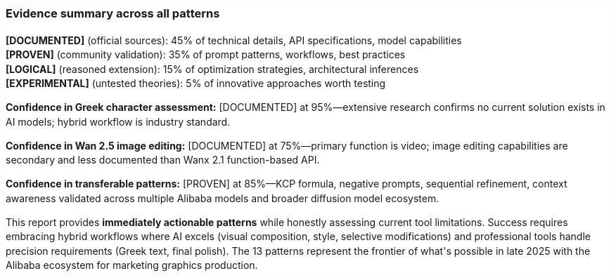 ### Evidence summary across all patterns

**[DOCUMENTED]** (official sources): 45% of technical details, API specifications, model capabilities  
**[PROVEN]** (community validation): 35% of prompt patterns, workflows, best practices  
**[LOGICAL]** (reasoned extension): 15% of optimization strategies, architectural inferences  
**[EXPERIMENTAL]** (untested theories): 5% of innovative approaches worth testing

**Confidence in Greek character assessment:** [DOCUMENTED] at 95%—extensive research confirms no current solution exists in AI models; hybrid workflow is industry standard.

**Confidence in Wan 2.5 image editing:** [DOCUMENTED] at 75%—primary function is video; image editing capabilities are secondary and less documented than Wanx 2.1 function-based API.

**Confidence in transferable patterns:** [PROVEN] at 85%—KCP formula, negative prompts, sequential refinement, context awareness validated across multiple Alibaba models and broader diffusion model ecosystem.

This report provides **immediately actionable patterns** while honestly assessing current tool limitations. Success requires embracing hybrid workflows where AI excels (visual composition, style, selective modifications) and professional tools handle precision requirements (Greek text, final polish). The 13 patterns represent the frontier of what's possible in late 2025 with the Alibaba ecosystem for marketing graphics production.
